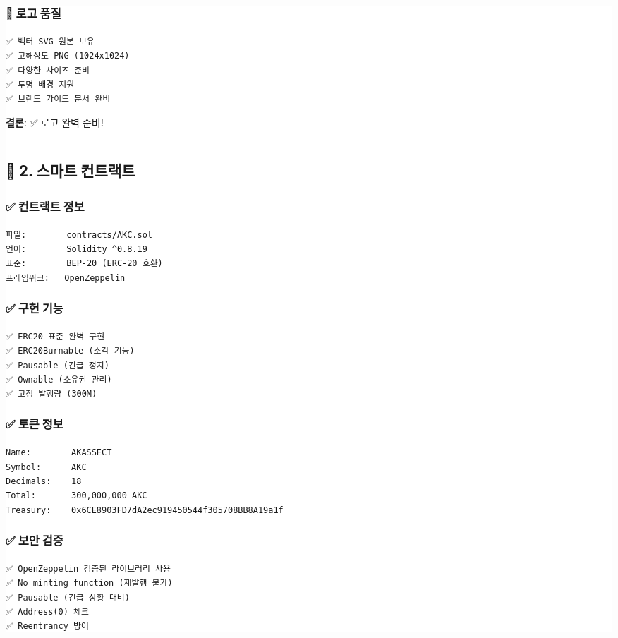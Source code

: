 ### 🎨 로고 품질

```
✅ 벡터 SVG 원본 보유
✅ 고해상도 PNG (1024x1024)
✅ 다양한 사이즈 준비
✅ 투명 배경 지원
✅ 브랜드 가이드 문서 완비
```

**결론**: ✅ 로고 완벽 준비!

---

## 📝 2. 스마트 컨트랙트

### ✅ 컨트랙트 정보

```
파일:        contracts/AKC.sol
언어:        Solidity ^0.8.19
표준:        BEP-20 (ERC-20 호환)
프레임워크:   OpenZeppelin
```

### ✅ 구현 기능

```
✅ ERC20 표준 완벽 구현
✅ ERC20Burnable (소각 기능)
✅ Pausable (긴급 정지)
✅ Ownable (소유권 관리)
✅ 고정 발행량 (300M)
```

### ✅ 토큰 정보

```
Name:        AKASSECT
Symbol:      AKC
Decimals:    18
Total:       300,000,000 AKC
Treasury:    0x6CE8903FD7dA2ec919450544f305708BB8A19a1f
```

### ✅ 보안 검증

```
✅ OpenZeppelin 검증된 라이브러리 사용
✅ No minting function (재발행 불가)
✅ Pausable (긴급 상황 대비)
✅ Address(0) 체크
✅ Reentrancy 방어
```
